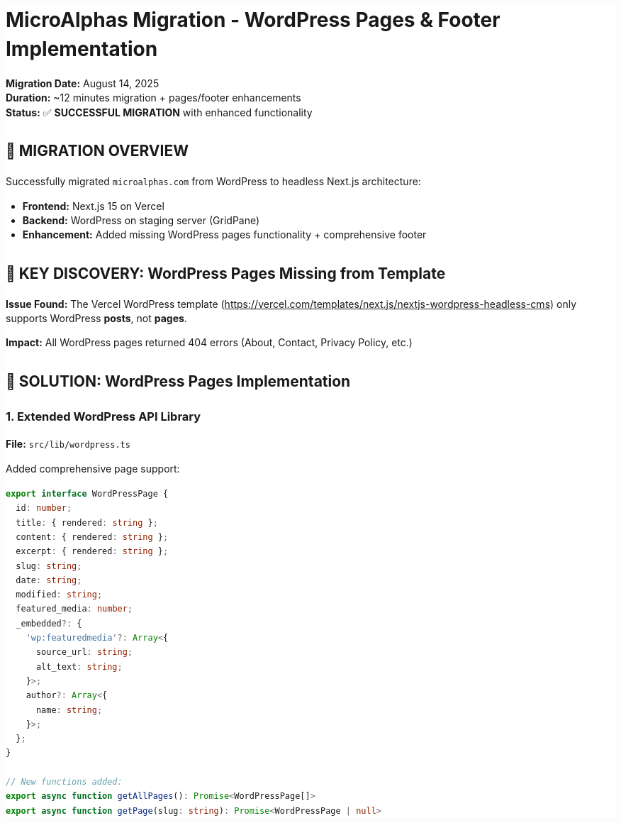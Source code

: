# MicroAlphas Migration - WordPress Pages & Footer Implementation

**Migration Date:** August 14, 2025  
**Duration:** ~12 minutes migration + pages/footer enhancements  
**Status:** ✅ **SUCCESSFUL MIGRATION** with enhanced functionality

## 🎯 MIGRATION OVERVIEW

Successfully migrated `microalphas.com` from WordPress to headless Next.js architecture:
- **Frontend:** Next.js 15 on Vercel  
- **Backend:** WordPress on staging server (GridPane)
- **Enhancement:** Added missing WordPress pages functionality + comprehensive footer

## 🚨 KEY DISCOVERY: WordPress Pages Missing from Template

**Issue Found:** The Vercel WordPress template (https://vercel.com/templates/next.js/nextjs-wordpress-headless-cms) only supports WordPress **posts**, not **pages**.

**Impact:** All WordPress pages returned 404 errors (About, Contact, Privacy Policy, etc.)

## 🔧 SOLUTION: WordPress Pages Implementation

### 1. Extended WordPress API Library

**File:** `src/lib/wordpress.ts`

Added comprehensive page support:

```typescript
export interface WordPressPage {
  id: number;
  title: { rendered: string };
  content: { rendered: string };
  excerpt: { rendered: string };
  slug: string;
  date: string;
  modified: string;
  featured_media: number;
  _embedded?: {
    'wp:featuredmedia'?: Array<{
      source_url: string;
      alt_text: string;
    }>;
    author?: Array<{
      name: string;
    }>;
  };
}

// New functions added:
export async function getAllPages(): Promise<WordPressPage[]>
export async function getPage(slug: string): Promise<WordPressPage | null>
```
